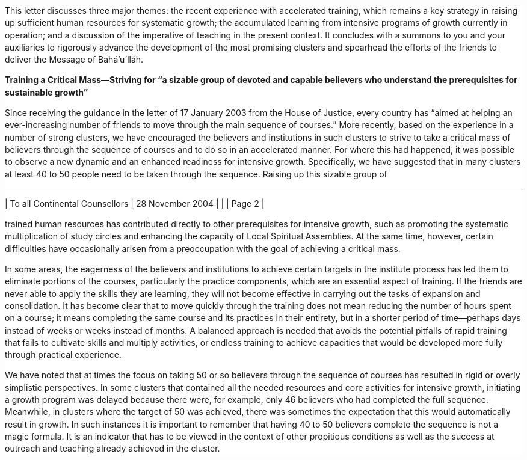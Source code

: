 This letter discusses three major themes: the recent experience with accelerated training, which remains a key strategy in raising up sufficient human resources for systematic growth; the accumulated learning from intensive programs of growth currently in operation; and a discussion of the imperative of teaching in the present context. It concludes with a summons to you and your auxiliaries to rigorously advance the development of the most promising clusters and spearhead the efforts of the friends to deliver the Message of Bahá’u’lláh.

  
**Training a Critical Mass—Striving for “a sizable group of devoted and capable believers who understand the prerequisites for sustainable growth”**  
  

Since receiving the guidance in the letter of 17 January 2003 from the House of Justice, every country has “aimed at helping an ever-increasing number of friends to move through the main sequence of courses.” More recently, based on the experience in a number of strong clusters, we have encouraged the believers and institutions in such clusters to strive to take a critical mass of believers through the sequence of courses and to do so in an accelerated manner. For where this had happened, it was possible to observe a new dynamic and an enhanced readiness for intensive growth. Specifically, we have suggested that in many clusters at least 40 to 50 people need to be taken through the sequence. Raising up this sizable group of

  

* * *

  

| To all Continental Counsellors | 28 November 2004 |
|  | Page 2 |

  
trained human resources has contributed directly to other prerequisites for intensive growth, such as promoting the systematic multiplication of study circles and enhancing the capacity of Local Spiritual Assemblies. At the same time, however, certain difficulties have occasionally arisen from a preoccupation with the goal of achieving a critical mass.

In some areas, the eagerness of the believers and institutions to achieve certain targets in the institute process has led them to eliminate portions of the courses, particularly the practice components, which are an essential aspect of training. If the friends are never able to apply the skills they are learning, they will not become effective in carrying out the tasks of expansion and consolidation. It has become clear that to move quickly through the training does not mean reducing the number of hours spent on a course; it means completing the same course and its practices in their entirety, but in a shorter period of time—perhaps days instead of weeks or weeks instead of months. A balanced approach is needed that avoids the potential pitfalls of rapid training that fails to cultivate skills and multiply activities, or endless training to achieve capacities that would be developed more fully through practical experience.

We have noted that at times the focus on taking 50 or so believers through the sequence of courses has resulted in rigid or overly simplistic perspectives. In some clusters that contained all the needed resources and core activities for intensive growth, initiating a growth program was delayed because there were, for example, only 46 believers who had completed the full sequence. Meanwhile, in clusters where the target of 50 was achieved, there was sometimes the expectation that this would automatically result in growth. In such instances it is important to remember that having 40 to 50 believers complete the sequence is not a magic formula. It is an indicator that has to be viewed in the context of other propitious conditions as well as the success at outreach and teaching already achieved in the cluster.

